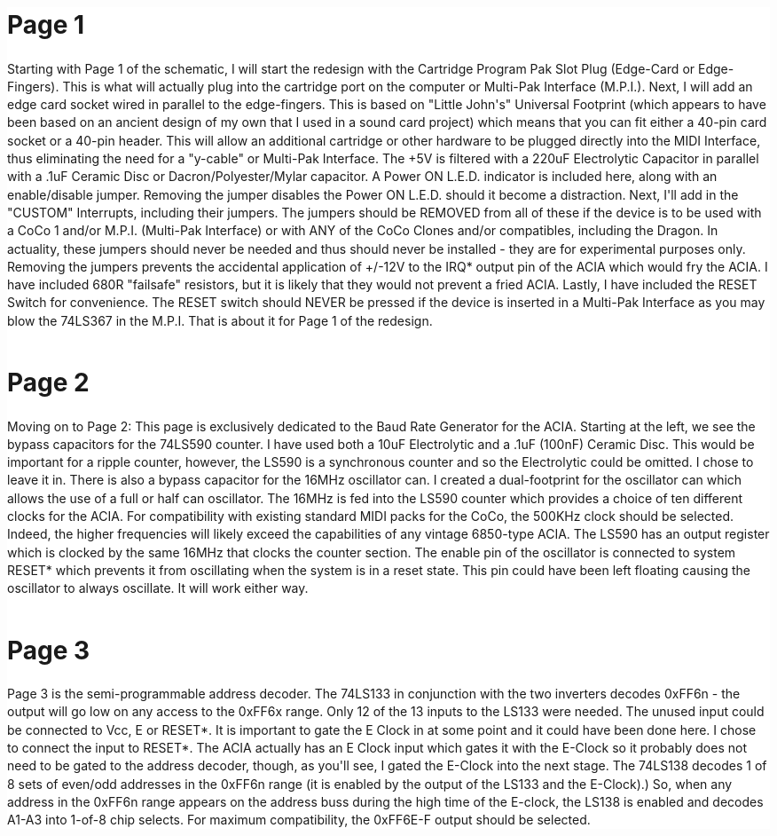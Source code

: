# Page 1

Starting with Page 1 of the schematic, I will start the redesign with the Cartridge Program Pak Slot Plug (Edge-Card or Edge-Fingers). This is what will actually plug into the cartridge port on the computer or Multi-Pak Interface (M.P.I.). Next, I will add an edge card socket wired in parallel to the edge-fingers. This is based on "Little John's" Universal Footprint (which appears to have been based on an ancient design of my own that I used in a sound card project) which means that you can fit either a 40-pin card socket or a 40-pin header. This will allow an additional cartridge or other hardware to be plugged directly into the MIDI Interface, thus eliminating the need for a "y-cable" or Multi-Pak Interface. The +5V is filtered with a 220uF Electrolytic Capacitor in parallel with a .1uF Ceramic Disc or Dacron/Polyester/Mylar capacitor. A Power ON L.E.D. indicator is included here, along with an enable/disable jumper. Removing the jumper disables the Power ON L.E.D. should it become a distraction. Next, I'll add in the "CUSTOM" Interrupts, including their jumpers. The jumpers should be REMOVED from all of these if the device is to be used with a CoCo 1 and/or M.P.I. (Multi-Pak Interface) or with ANY of the CoCo Clones and/or compatibles, including the Dragon. In actuality, these jumpers should never be needed and thus should never be installed - they are for experimental purposes only. Removing the jumpers prevents the accidental application of +/-12V to the IRQ* output pin of the ACIA which would fry the ACIA. I have included 680R "failsafe" resistors, but it is likely that they would not prevent a fried ACIA. Lastly, I have included the RESET Switch for convenience. The RESET switch should NEVER be pressed if the device is inserted in a Multi-Pak Interface as you may blow the 74LS367 in the M.P.I. That is about it for Page 1 of the redesign.

# Page 2

Moving on to Page 2: This page is exclusively dedicated to the Baud Rate Generator for the ACIA. Starting at the left, we see the bypass capacitors for the 74LS590 counter. I have used both a 10uF Electrolytic and a .1uF (100nF) Ceramic Disc. This would be important for a ripple counter, however, the LS590 is a synchronous counter and so the Electrolytic could be omitted. I chose to leave it in. There is also a bypass capacitor for the 16MHz oscillator can. I created a dual-footprint for the oscillator can which allows the use of a full or half can oscillator. The 16MHz is fed into the LS590 counter which provides a choice of ten different clocks for the ACIA. For compatibility with existing standard MIDI packs for the CoCo, the 500KHz clock should be selected. Indeed, the higher frequencies will likely exceed the capabilities of any vintage 6850-type ACIA. The LS590 has an output register which is clocked by the same 16MHz that clocks the counter section. The enable pin of the oscillator is connected to system RESET* which prevents it from oscillating when the system is in a reset state. This pin could have been left floating causing the oscillator to always oscillate. It will work either way.

# Page 3

Page 3 is the semi-programmable address decoder. The 74LS133 in conjunction with the two inverters decodes 0xFF6n - the output will go low on any access to the 0xFF6x range. Only 12 of the 13 inputs to the LS133 were needed. The unused input could be connected to Vcc, E or RESET*. It is important to gate the E Clock in at some point and it could have been done here. I chose to connect the input to RESET*. The ACIA actually has an E Clock input which gates it with the E-Clock so it probably does not need to be gated to the address decoder, though, as you'll see, I gated the E-Clock into the next stage. The 74LS138 decodes 1 of 8 sets of even/odd addresses in the 0xFF6n range (it is enabled by the output of the LS133 and the E-Clock).) So, when any address in the 0xFF6n range appears on the address buss during the high time of the E-clock, the LS138 is enabled and decodes A1-A3 into 1-of-8 chip selects. For maximum compatibility, the 0xFF6E-F output should be selected.
